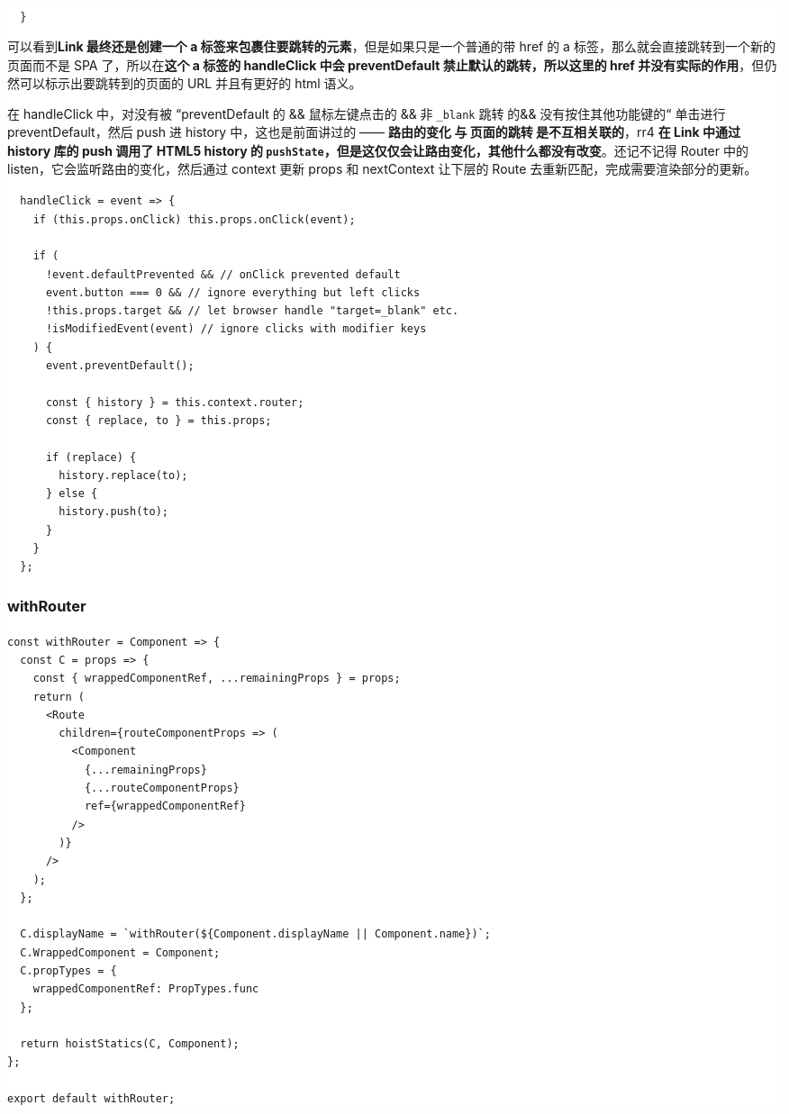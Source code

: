 ```react
  }

```

可以看到**Link 最终还是创建一个 a 标签来包裹住要跳转的元素**，但是如果只是一个普通的带 href 的 a 标签，那么就会直接跳转到一个新的页面而不是 SPA 了，所以在**这个 a 标签的 handleClick 中会 preventDefault 禁止默认的跳转，所以这里的 href 并没有实际的作用**，但仍然可以标示出要跳转到的页面的 URL 并且有更好的 html 语义。

在 handleClick 中，对没有被 “preventDefault 的 && 鼠标左键点击的 && 非 `_blank` 跳转 的&& 没有按住其他功能键的“ 单击进行 preventDefault，然后 push 进 history 中，这也是前面讲过的 —— **路由的变化 与 页面的跳转 是不互相关联的**，rr4 **在 Link 中通过 history 库的 push 调用了 HTML5 history 的 `pushState`，但是这仅仅会让路由变化，其他什么都没有改变**。还记不记得 Router 中的 listen，它会监听路由的变化，然后通过 context 更新 props 和 nextContext 让下层的 Route 去重新匹配，完成需要渲染部分的更新。

```react
  handleClick = event => {
    if (this.props.onClick) this.props.onClick(event);

    if (
      !event.defaultPrevented && // onClick prevented default
      event.button === 0 && // ignore everything but left clicks
      !this.props.target && // let browser handle "target=_blank" etc.
      !isModifiedEvent(event) // ignore clicks with modifier keys
    ) {
      event.preventDefault();

      const { history } = this.context.router;
      const { replace, to } = this.props;

      if (replace) {
        history.replace(to);
      } else {
        history.push(to);
      }
    }
  };
```

### withRouter

```react
const withRouter = Component => {
  const C = props => {
    const { wrappedComponentRef, ...remainingProps } = props;
    return (
      <Route
        children={routeComponentProps => (
          <Component
            {...remainingProps}
            {...routeComponentProps}
            ref={wrappedComponentRef}
          />
        )}
      />
    );
  };

  C.displayName = `withRouter(${Component.displayName || Component.name})`;
  C.WrappedComponent = Component;
  C.propTypes = {
    wrappedComponentRef: PropTypes.func
  };

  return hoistStatics(C, Component);
};

export default withRouter;
```